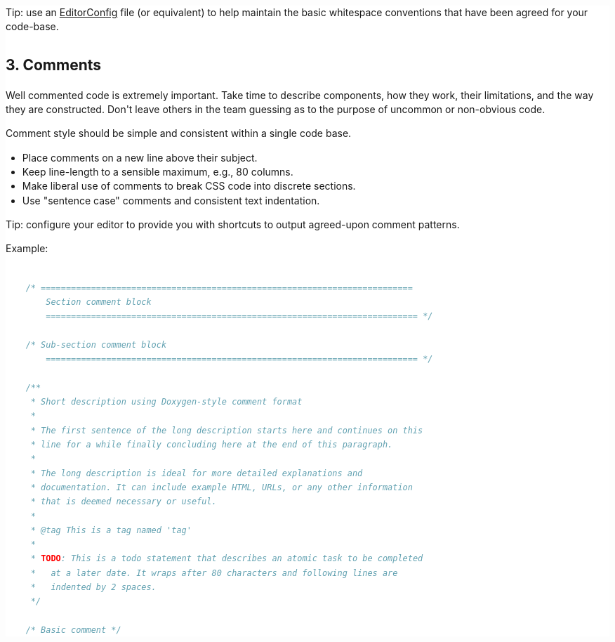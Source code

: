 Tip: use an [EditorConfig](http://editorconfig.org/) file (or equivalent) to
help maintain the basic whitespace conventions that have been agreed for your
code-base.


<a name="comments"></a>
## 3. Comments

Well commented code is extremely important. Take time to describe components,
how they work, their limitations, and the way they are constructed. Don't leave
others in the team guessing as to the purpose of uncommon or non-obvious
code.

Comment style should be simple and consistent within a single code base.

* Place comments on a new line above their subject.
* Keep line-length to a sensible maximum, e.g., 80 columns.
* Make liberal use of comments to break CSS code into discrete sections.
* Use "sentence case" comments and consistent text indentation.

Tip: configure your editor to provide you with shortcuts to output agreed-upon
comment patterns.

Example:

```css

	/* ==========================================================================
		Section comment block
		========================================================================== */

	/* Sub-section comment block
		========================================================================== */

	/**
	 * Short description using Doxygen-style comment format
	 *
	 * The first sentence of the long description starts here and continues on this
	 * line for a while finally concluding here at the end of this paragraph.
	 *
	 * The long description is ideal for more detailed explanations and
	 * documentation. It can include example HTML, URLs, or any other information
	 * that is deemed necessary or useful.
	 *
	 * @tag This is a tag named 'tag'
	 *
	 * TODO: This is a todo statement that describes an atomic task to be completed
	 *   at a later date. It wraps after 80 characters and following lines are
	 *   indented by 2 spaces.
	 */

	/* Basic comment */
```
